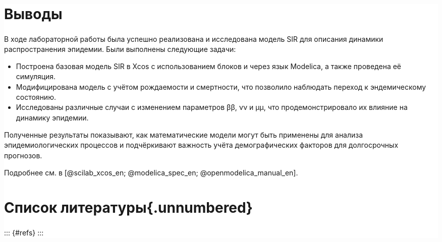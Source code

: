 

# Выводы

В ходе лабораторной работы была успешно реализована и исследована модель SIR для описания динамики распространения эпидемии. Были выполнены следующие задачи:

- Построена базовая модель SIR в Xcos с использованием блоков и через язык Modelica, а также проведена её симуляция.
- Модифицирована модель с учётом рождаемости и смертности, что позволило наблюдать переход к эндемическому состоянию.
- Исследованы различные случаи с изменением параметров ββ, νν и μμ, что продемонстрировало их влияние на динамику эпидемии.

Полученные результаты показывают, как математические модели могут быть применены для анализа эпидемиологических процессов и подчёркивают важность учёта демографических факторов для долгосрочных прогнозов.

Подробнее см. в [@scilab_xcos_en; @modelica_spec_en; @openmodelica_manual_en].
    
# Список литературы{.unnumbered}

::: {#refs}
:::
